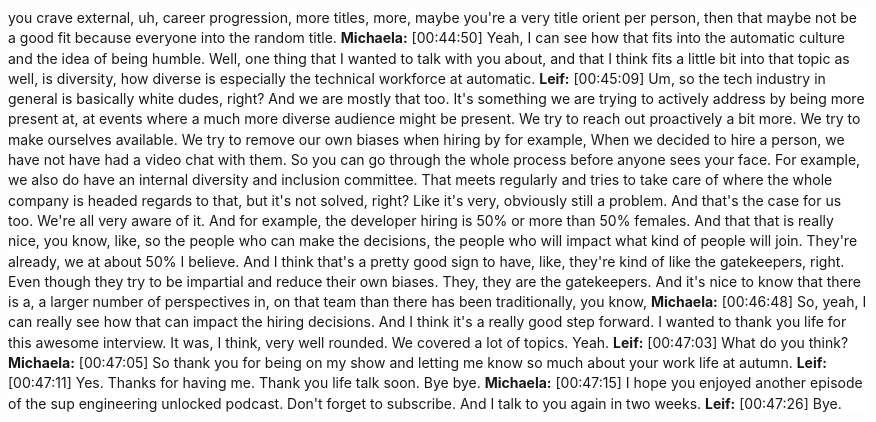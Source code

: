 you crave external, uh, career progression, more titles, more, maybe you're a 
very title orient per person, then that maybe not be a good fit because everyone 
into the random title. 
**Michaela:** [00:44:50] Yeah, I can see how that fits into the automatic 
culture and the idea of being humble.
Well, one thing that I wanted to talk with you about, and that I think fits a 
little bit into that topic as well, is diversity, how diverse is especially the 
technical workforce at automatic. 
**Leif:** [00:45:09] Um, so the tech industry in general is basically white 
dudes, right? And we are mostly that too. It's something we are trying to 
actively address by being more present at, at events where a much more diverse 
audience might be present.
We try to reach out proactively a bit more. We try to make ourselves available. 
We try to remove our own biases when hiring by for example, When we decided to 
hire a person, we have not have had a video chat with them. So you can go 
through the whole process before anyone sees your face. For example, we also do 
have an internal diversity and inclusion committee.
That meets regularly and tries to take care of where the whole company is headed 
regards to that, but it's not solved, right? Like it's very, obviously still a 
problem. And that's the case for us too. We're all very aware of it. And for 
example, the developer hiring is 50% or more than 50% females. And that that is 
really nice, you know, like, so the people who can make the decisions, the 
people who will impact what kind of people will join.
They're already, we at about 50% I believe. And I think that's a pretty good 
sign to have, like, they're kind of like the gatekeepers, right. Even though 
they try to be impartial and reduce their own biases. They, they are the 
gatekeepers. And it's nice to know that there is a, a larger number of 
perspectives in, on that team than there has been traditionally, you know, 
**Michaela:** [00:46:48] So, yeah, I can really see how that can impact the 
hiring decisions.
And I think it's a really good step forward. I wanted to thank you life for this 
awesome interview. It was, I think, very well rounded. We covered a lot of 
topics. Yeah. 
**Leif:** [00:47:03] What do you think? 
**Michaela:** [00:47:05] So thank you for being on my show and letting me know 
so much about your work life at autumn. 
**Leif:** [00:47:11] Yes. Thanks for having me.
Thank you life talk soon. Bye bye. 
**Michaela:** [00:47:15] I hope you enjoyed another episode of the sup 
engineering unlocked podcast. Don't forget to subscribe. And I talk to you again 
in two weeks. 
**Leif:** [00:47:26] Bye.


